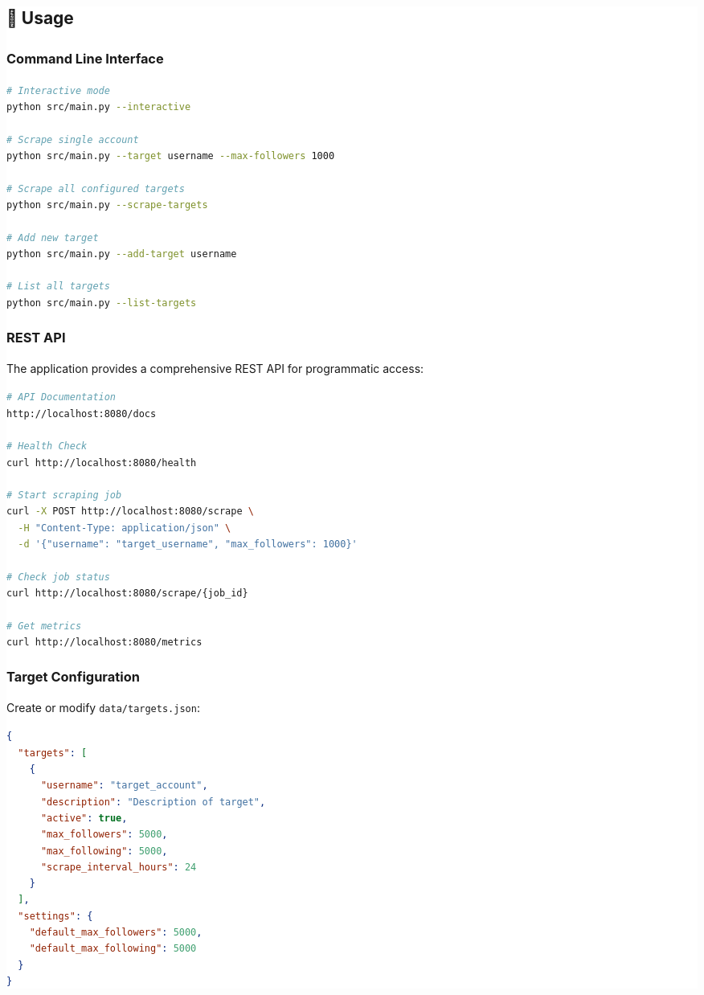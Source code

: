 ## 🎯 Usage

### Command Line Interface

```bash
# Interactive mode
python src/main.py --interactive

# Scrape single account
python src/main.py --target username --max-followers 1000

# Scrape all configured targets
python src/main.py --scrape-targets

# Add new target
python src/main.py --add-target username

# List all targets
python src/main.py --list-targets
```

### REST API

The application provides a comprehensive REST API for programmatic access:

```bash
# API Documentation
http://localhost:8080/docs

# Health Check
curl http://localhost:8080/health

# Start scraping job
curl -X POST http://localhost:8080/scrape \
  -H "Content-Type: application/json" \
  -d '{"username": "target_username", "max_followers": 1000}'

# Check job status
curl http://localhost:8080/scrape/{job_id}

# Get metrics
curl http://localhost:8080/metrics
```

### Target Configuration

Create or modify `data/targets.json`:

```json
{
  "targets": [
    {
      "username": "target_account",
      "description": "Description of target",
      "active": true,
      "max_followers": 5000,
      "max_following": 5000,
      "scrape_interval_hours": 24
    }
  ],
  "settings": {
    "default_max_followers": 5000,
    "default_max_following": 5000
  }
}
```